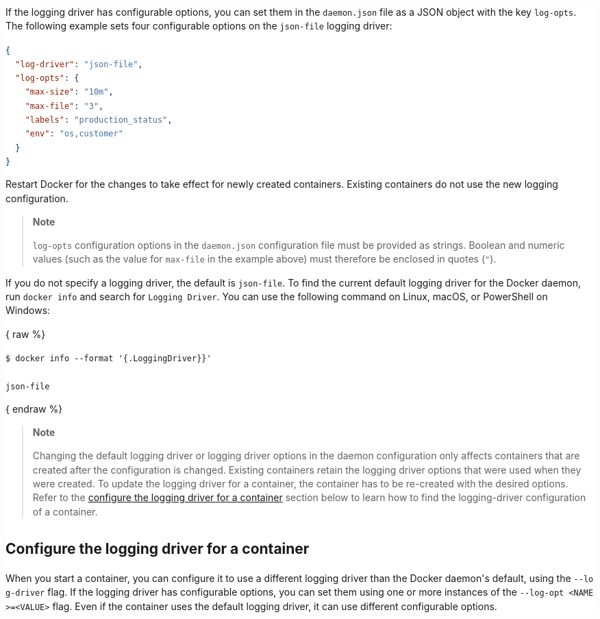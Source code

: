 If the logging driver has configurable options, you can set them in the
`daemon.json` file as a JSON object with the key `log-opts`. The following
example sets four configurable options on the `json-file` logging driver:

```json
{
  "log-driver": "json-file",
  "log-opts": {
    "max-size": "10m",
    "max-file": "3",
    "labels": "production_status",
    "env": "os,customer"
  }
}
```

Restart Docker for the changes to take effect for newly created containers.
Existing containers do not use the new logging configuration.

> **Note**
>
> `log-opts` configuration options in the `daemon.json` configuration file must
> be provided as strings. Boolean and numeric values (such as the value for
> `max-file` in the example above) must therefore be enclosed in quotes (`"`).

If you do not specify a logging driver, the default is `json-file`.
To find the current default logging driver for the Docker daemon, run
`docker info` and search for `Logging Driver`. You can use the following
command on Linux, macOS, or PowerShell on Windows:

{ raw %}
```console
$ docker info --format '{.LoggingDriver}}'

json-file
```
{ endraw %}

> **Note**
> 
> Changing the default logging driver or logging driver options in the daemon
> configuration only affects containers that are created after the configuration
> is changed. Existing containers retain the logging driver options that were
> used when they were created. To update the logging driver for a container, the
> container has to be re-created with the desired options.
> Refer to the [configure the logging driver for a container](#configure-the-logging-driver-for-a-container)
> section below to learn how to find the logging-driver configuration of a
> container.

## Configure the logging driver for a container

When you start a container, you can configure it to use a different logging
driver than the Docker daemon's default, using the `--log-driver` flag. If the
logging driver has configurable options, you can set them using one or more
instances of the `--log-opt <NAME>=<VALUE>` flag. Even if the container uses the
default logging driver, it can use different configurable options.
